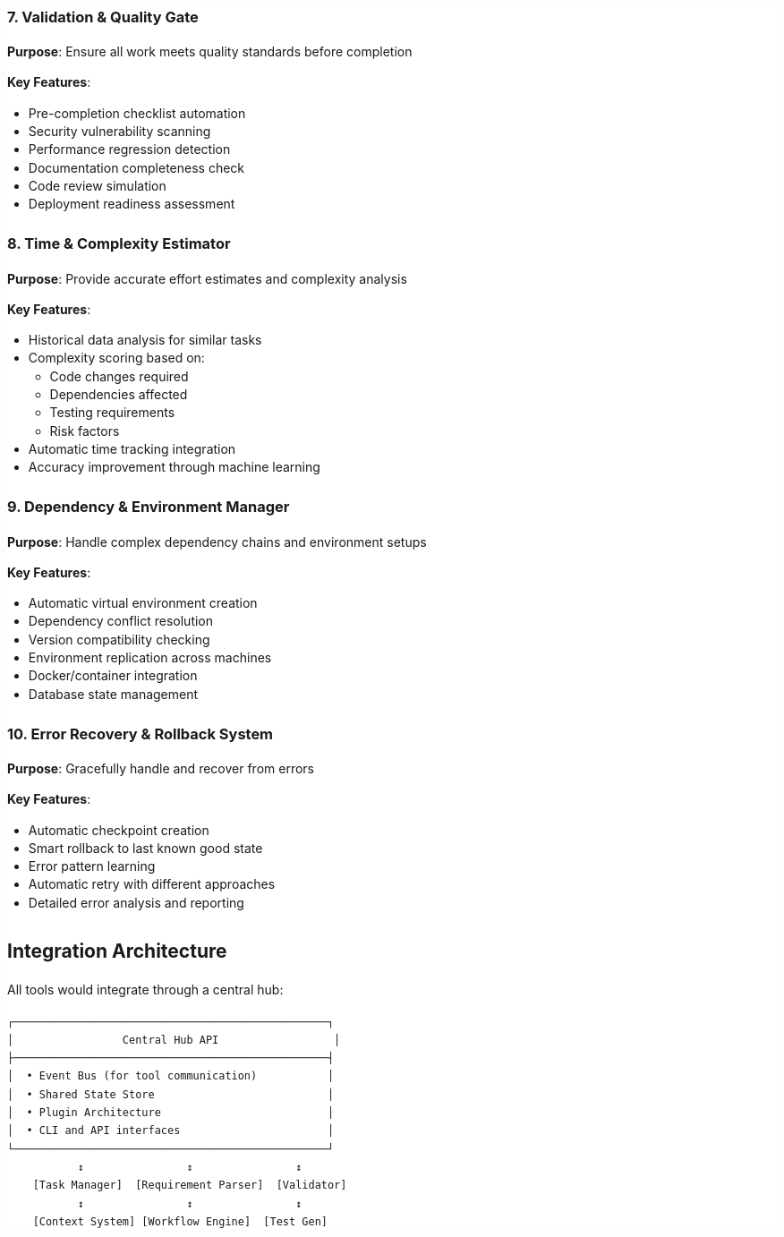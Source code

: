 ### 7. **Validation & Quality Gate**
**Purpose**: Ensure all work meets quality standards before completion

**Key Features**:
- Pre-completion checklist automation
- Security vulnerability scanning
- Performance regression detection
- Documentation completeness check
- Code review simulation
- Deployment readiness assessment

### 8. **Time & Complexity Estimator**
**Purpose**: Provide accurate effort estimates and complexity analysis

**Key Features**:
- Historical data analysis for similar tasks
- Complexity scoring based on:
  - Code changes required
  - Dependencies affected
  - Testing requirements
  - Risk factors
- Automatic time tracking integration
- Accuracy improvement through machine learning

### 9. **Dependency & Environment Manager**
**Purpose**: Handle complex dependency chains and environment setups

**Key Features**:
- Automatic virtual environment creation
- Dependency conflict resolution
- Version compatibility checking
- Environment replication across machines
- Docker/container integration
- Database state management

### 10. **Error Recovery & Rollback System**
**Purpose**: Gracefully handle and recover from errors

**Key Features**:
- Automatic checkpoint creation
- Smart rollback to last known good state
- Error pattern learning
- Automatic retry with different approaches
- Detailed error analysis and reporting

## Integration Architecture

All tools would integrate through a central hub:

```
┌─────────────────────────────────────────────────┐
│                 Central Hub API                  │
├─────────────────────────────────────────────────┤
│  • Event Bus (for tool communication)           │
│  • Shared State Store                           │
│  • Plugin Architecture                          │
│  • CLI and API interfaces                       │
└─────────────────────────────────────────────────┘
           ↕                ↕                ↕
    [Task Manager]  [Requirement Parser]  [Validator]
           ↕                ↕                ↕
    [Context System] [Workflow Engine]  [Test Gen]
```
